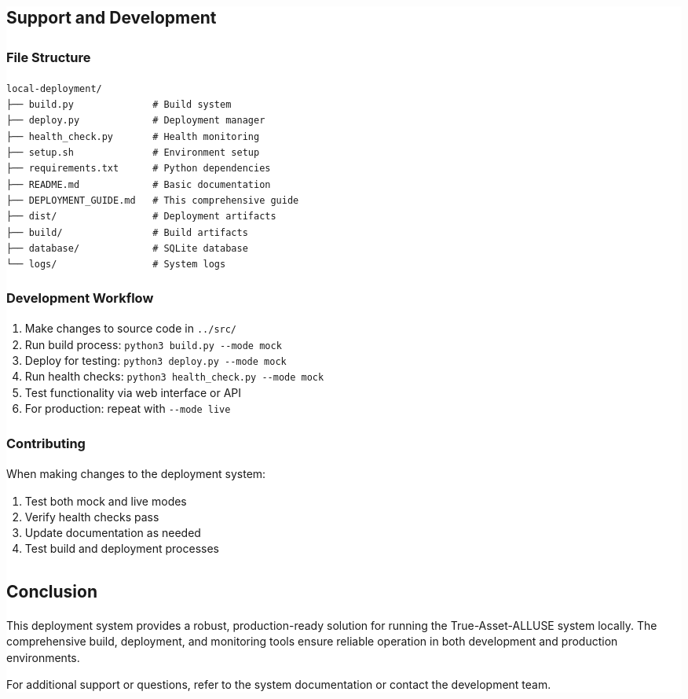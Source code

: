 ## Support and Development

### File Structure

```
local-deployment/
├── build.py              # Build system
├── deploy.py             # Deployment manager
├── health_check.py       # Health monitoring
├── setup.sh              # Environment setup
├── requirements.txt      # Python dependencies
├── README.md             # Basic documentation
├── DEPLOYMENT_GUIDE.md   # This comprehensive guide
├── dist/                 # Deployment artifacts
├── build/                # Build artifacts
├── database/             # SQLite database
└── logs/                 # System logs
```

### Development Workflow

1. Make changes to source code in `../src/`
2. Run build process: `python3 build.py --mode mock`
3. Deploy for testing: `python3 deploy.py --mode mock`
4. Run health checks: `python3 health_check.py --mode mock`
5. Test functionality via web interface or API
6. For production: repeat with `--mode live`

### Contributing

When making changes to the deployment system:

1. Test both mock and live modes
2. Verify health checks pass
3. Update documentation as needed
4. Test build and deployment processes

## Conclusion

This deployment system provides a robust, production-ready solution for running the True-Asset-ALLUSE system locally. The comprehensive build, deployment, and monitoring tools ensure reliable operation in both development and production environments.

For additional support or questions, refer to the system documentation or contact the development team.

